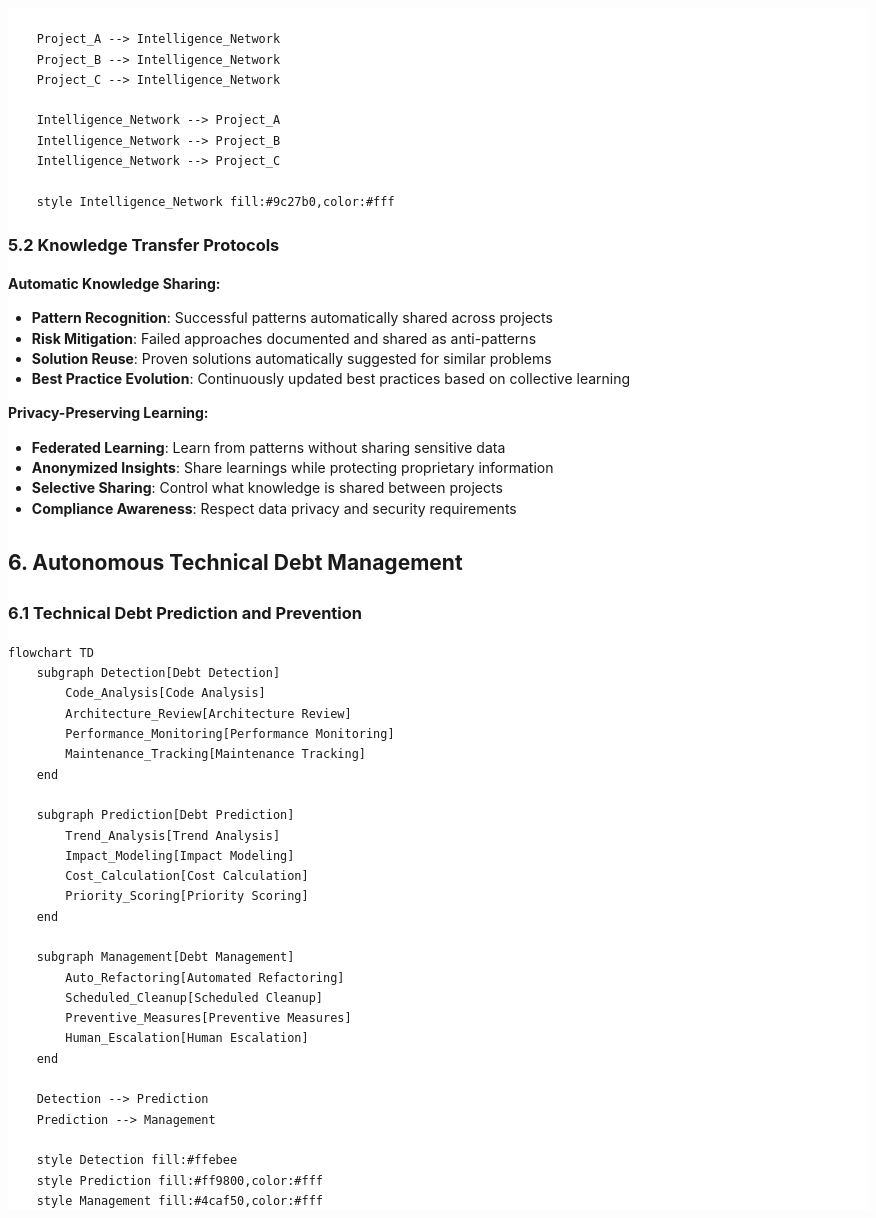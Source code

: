 ```mermaid
    
    Project_A --> Intelligence_Network
    Project_B --> Intelligence_Network
    Project_C --> Intelligence_Network
    
    Intelligence_Network --> Project_A
    Intelligence_Network --> Project_B
    Intelligence_Network --> Project_C
    
    style Intelligence_Network fill:#9c27b0,color:#fff
```

### 5.2 Knowledge Transfer Protocols

**Automatic Knowledge Sharing:**
- **Pattern Recognition**: Successful patterns automatically shared across projects
- **Risk Mitigation**: Failed approaches documented and shared as anti-patterns
- **Solution Reuse**: Proven solutions automatically suggested for similar problems
- **Best Practice Evolution**: Continuously updated best practices based on collective learning

**Privacy-Preserving Learning:**
- **Federated Learning**: Learn from patterns without sharing sensitive data
- **Anonymized Insights**: Share learnings while protecting proprietary information
- **Selective Sharing**: Control what knowledge is shared between projects
- **Compliance Awareness**: Respect data privacy and security requirements

## 6. Autonomous Technical Debt Management

### 6.1 Technical Debt Prediction and Prevention

```mermaid
flowchart TD
    subgraph Detection[Debt Detection]
        Code_Analysis[Code Analysis]
        Architecture_Review[Architecture Review]
        Performance_Monitoring[Performance Monitoring]
        Maintenance_Tracking[Maintenance Tracking]
    end
    
    subgraph Prediction[Debt Prediction]
        Trend_Analysis[Trend Analysis]
        Impact_Modeling[Impact Modeling]
        Cost_Calculation[Cost Calculation]
        Priority_Scoring[Priority Scoring]
    end
    
    subgraph Management[Debt Management]
        Auto_Refactoring[Automated Refactoring]
        Scheduled_Cleanup[Scheduled Cleanup]
        Preventive_Measures[Preventive Measures]
        Human_Escalation[Human Escalation]
    end
    
    Detection --> Prediction
    Prediction --> Management
    
    style Detection fill:#ffebee
    style Prediction fill:#ff9800,color:#fff
    style Management fill:#4caf50,color:#fff
```
